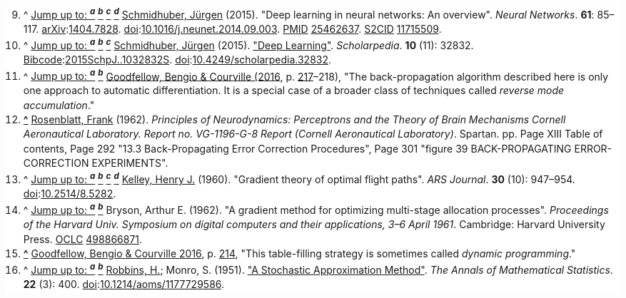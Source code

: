 9.  ^ [Jump up to: <sup><i><b>a</b></i></sup>](https://en.wikipedia.org/wiki/Backpropagation#cite_ref-schmidhuber2015_9-0) [<sup><i><b>b</b></i></sup>](https://en.wikipedia.org/wiki/Backpropagation#cite_ref-schmidhuber2015_9-1) [<sup><i><b>c</b></i></sup>](https://en.wikipedia.org/wiki/Backpropagation#cite_ref-schmidhuber2015_9-2) [<sup><i><b>d</b></i></sup>](https://en.wikipedia.org/wiki/Backpropagation#cite_ref-schmidhuber2015_9-3) [Schmidhuber, Jürgen](https://en.wikipedia.org/wiki/J%C3%BCrgen_Schmidhuber "Jürgen Schmidhuber") (2015). "Deep learning in neural networks: An overview". _Neural Networks_. **61**: 85–117. [arXiv](https://en.wikipedia.org/wiki/ArXiv_(identifier) "ArXiv (identifier)"):[1404.7828](https://arxiv.org/abs/1404.7828). [doi](https://en.wikipedia.org/wiki/Doi_(identifier) "Doi (identifier)"):[10.1016/j.neunet.2014.09.003](https://doi.org/10.1016%2Fj.neunet.2014.09.003). [PMID](https://en.wikipedia.org/wiki/PMID_(identifier) "PMID (identifier)") [25462637](https://pubmed.ncbi.nlm.nih.gov/25462637). [S2CID](https://en.wikipedia.org/wiki/S2CID_(identifier) "S2CID (identifier)") [11715509](https://api.semanticscholar.org/CorpusID:11715509).
10.  ^ [Jump up to: <sup><i><b>a</b></i></sup>](https://en.wikipedia.org/wiki/Backpropagation#cite_ref-scholarpedia2015_10-0) [<sup><i><b>b</b></i></sup>](https://en.wikipedia.org/wiki/Backpropagation#cite_ref-scholarpedia2015_10-1) [<sup><i><b>c</b></i></sup>](https://en.wikipedia.org/wiki/Backpropagation#cite_ref-scholarpedia2015_10-2) [Schmidhuber, Jürgen](https://en.wikipedia.org/wiki/J%C3%BCrgen_Schmidhuber "Jürgen Schmidhuber") (2015). ["Deep Learning"](https://doi.org/10.4249%2Fscholarpedia.32832). _Scholarpedia_. **10** (11): 32832. [Bibcode](https://en.wikipedia.org/wiki/Bibcode_(identifier) "Bibcode (identifier)"):[2015SchpJ..1032832S](https://ui.adsabs.harvard.edu/abs/2015SchpJ..1032832S). [doi](https://en.wikipedia.org/wiki/Doi_(identifier) "Doi (identifier)"):[10.4249/scholarpedia.32832](https://doi.org/10.4249%2Fscholarpedia.32832).
11.  ^ [Jump up to: <sup><i><b>a</b></i></sup>](https://en.wikipedia.org/wiki/Backpropagation#cite_ref-DL-reverse-mode_11-0) [<sup><i><b>b</b></i></sup>](https://en.wikipedia.org/wiki/Backpropagation#cite_ref-DL-reverse-mode_11-1) [Goodfellow, Bengio & Courville (2016](https://en.wikipedia.org/wiki/Backpropagation#CITEREFGoodfellowBengioCourville2016), p. [217](https://www.deeplearningbook.org/contents/mlp.html#pf36)–218), "The back-propagation algorithm described here is only one approach to automatic differentiation. It is a special case of a broader class of techniques called _reverse mode accumulation_."
12.  **[^](https://en.wikipedia.org/wiki/Backpropagation#cite_ref-12 "Jump up")** [Rosenblatt, Frank](https://en.wikipedia.org/wiki/Frank_Rosenblatt "Frank Rosenblatt") (1962). _Principles of Neurodynamics: Perceptrons and the Theory of Brain Mechanisms Cornell Aeronautical Laboratory. Report no. VG-1196-G-8 Report (Cornell Aeronautical Laboratory)_. Spartan. pp. Page XIII Table of contents, Page 292 "13.3 Back-Propagating Error Correction Procedures", Page 301 "figure 39 BACK-PROPAGATING ERROR-CORRECTION EXPERIMENTS".
13.  ^ [Jump up to: <sup><i><b>a</b></i></sup>](https://en.wikipedia.org/wiki/Backpropagation#cite_ref-kelley1960_13-0) [<sup><i><b>b</b></i></sup>](https://en.wikipedia.org/wiki/Backpropagation#cite_ref-kelley1960_13-1) [<sup><i><b>c</b></i></sup>](https://en.wikipedia.org/wiki/Backpropagation#cite_ref-kelley1960_13-2) [<sup><i><b>d</b></i></sup>](https://en.wikipedia.org/wiki/Backpropagation#cite_ref-kelley1960_13-3) [Kelley, Henry J.](https://en.wikipedia.org/wiki/Henry_J._Kelley "Henry J. Kelley") (1960). "Gradient theory of optimal flight paths". _ARS Journal_. **30** (10): 947–954. [doi](https://en.wikipedia.org/wiki/Doi_(identifier) "Doi (identifier)"):[10.2514/8.5282](https://doi.org/10.2514%2F8.5282).
14.  ^ [Jump up to: <sup><i><b>a</b></i></sup>](https://en.wikipedia.org/wiki/Backpropagation#cite_ref-bryson1961_14-0) [<sup><i><b>b</b></i></sup>](https://en.wikipedia.org/wiki/Backpropagation#cite_ref-bryson1961_14-1) Bryson, Arthur E. (1962). "A gradient method for optimizing multi-stage allocation processes". _Proceedings of the Harvard Univ. Symposium on digital computers and their applications, 3–6 April 1961_. Cambridge: Harvard University Press. [OCLC](https://en.wikipedia.org/wiki/OCLC_(identifier) "OCLC (identifier)") [498866871](https://www.worldcat.org/oclc/498866871).
15.  **[^](https://en.wikipedia.org/wiki/Backpropagation#cite_ref-FOOTNOTEGoodfellowBengioCourville2016[httpswwwdeeplearningbookorgcontentsmlphtmlpf33_214]_15-0 "Jump up")** [Goodfellow, Bengio & Courville 2016](https://en.wikipedia.org/wiki/Backpropagation#CITEREFGoodfellowBengioCourville2016), p. [214](https://www.deeplearningbook.org/contents/mlp.html#pf33), "This table-filling strategy is sometimes called _dynamic programming_."
16.  ^ [Jump up to: <sup><i><b>a</b></i></sup>](https://en.wikipedia.org/wiki/Backpropagation#cite_ref-robbins1951_16-0) [<sup><i><b>b</b></i></sup>](https://en.wikipedia.org/wiki/Backpropagation#cite_ref-robbins1951_16-1) [Robbins, H.](https://en.wikipedia.org/wiki/Herbert_Robbins "Herbert Robbins"); Monro, S. (1951). ["A Stochastic Approximation Method"](https://doi.org/10.1214%2Faoms%2F1177729586). _The Annals of Mathematical Statistics_. **22** (3): 400. [doi](https://en.wikipedia.org/wiki/Doi_(identifier) "Doi (identifier)"):[10.1214/aoms/1177729586](https://doi.org/10.1214%2Faoms%2F1177729586).